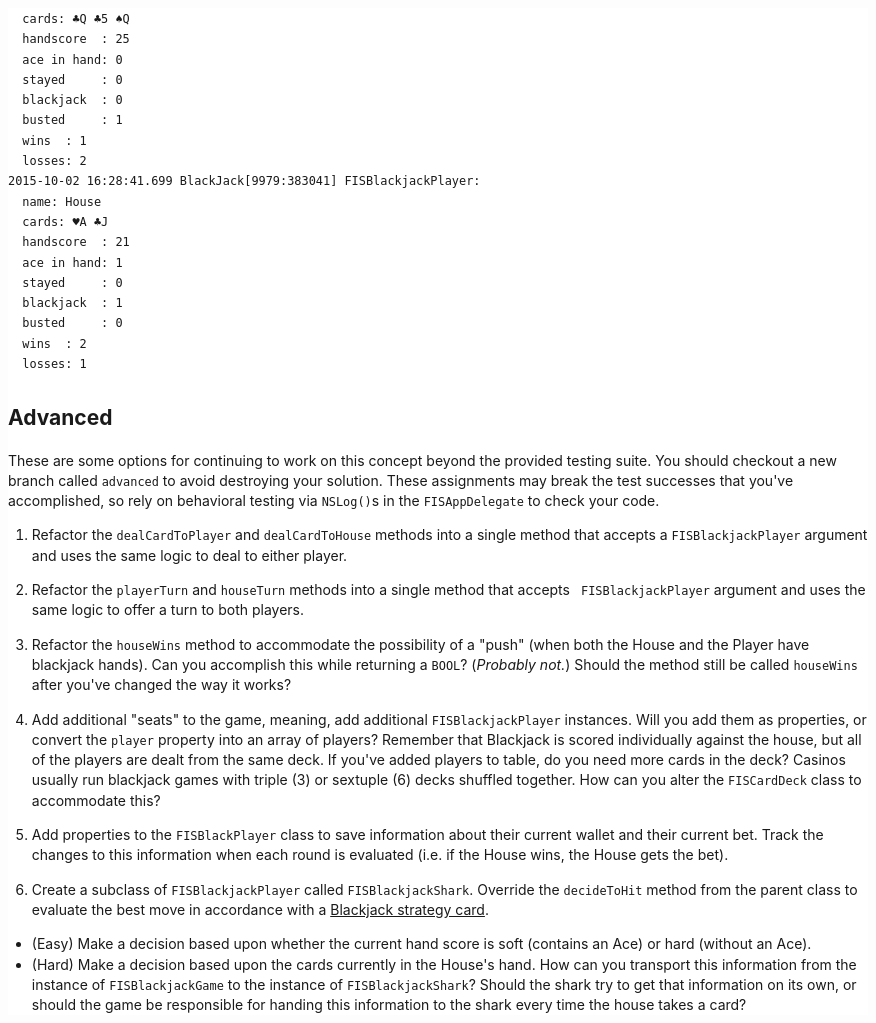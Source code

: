 ```
  cards: ♣Q ♣5 ♠Q
  handscore  : 25
  ace in hand: 0
  stayed     : 0
  blackjack  : 0
  busted     : 1
  wins  : 1
  losses: 2
2015-10-02 16:28:41.699 BlackJack[9979:383041] FISBlackjackPlayer:
  name: House
  cards: ♥A ♣J
  handscore  : 21
  ace in hand: 1
  stayed     : 0
  blackjack  : 1
  busted     : 0
  wins  : 2
  losses: 1
```

## Advanced

These are some options for continuing to work on this concept beyond the provided testing suite. You should checkout a new branch called `advanced` to avoid destroying your solution. These assignments may break the test successes that you've accomplished, so rely on behavioral testing via `NSLog()`s in the `FISAppDelegate` to check your code.

1. Refactor the `dealCardToPlayer` and `dealCardToHouse` methods into a single method that accepts a `FISBlackjackPlayer` argument and uses the same logic to deal to either player.

2. Refactor the `playerTurn` and `houseTurn` methods into a single method that accepts ` FISBlackjackPlayer` argument and uses the same logic to offer a turn to both players.

3. Refactor the `houseWins` method to accommodate the possibility of a "push" (when both the House and the Player have blackjack hands). Can you accomplish this while returning a `BOOL`? (*Probably not.*) Should the method still be called `houseWins` after you've changed the way it works?

3. Add additional "seats" to the game, meaning, add additional `FISBlackjackPlayer` instances. Will you add them as properties, or convert the `player` property into an array of players? Remember that Blackjack is scored individually against the house, but all of the players are dealt from the same deck. If you've added players to table, do you need more cards in the deck? Casinos usually run blackjack games with triple (3) or sextuple (6) decks shuffled together. How can you alter the `FISCardDeck` class to accommodate this?

4. Add properties to the `FISBlackPlayer` class to save information about their current wallet and their current bet. Track the changes to this information when each round is evaluated (i.e. if the House wins, the House gets the bet).

5. Create a subclass of `FISBlackjackPlayer` called `FISBlackjackShark`. Override the `decideToHit` method from the parent class to evaluate the best move in accordance with a [Blackjack strategy card](https://blackjack.press/wp-content/uploads/2014/12/advanced-blackjack-strategy-bj-press.jpg). 
  * (Easy) Make a decision based upon whether the current hand score is soft (contains an Ace) or hard (without an Ace). 
  * (Hard) Make a decision based upon the cards currently in the House's hand. How can you transport this information from the instance of `FISBlackjackGame` to the instance of `FISBlackjackShark`? Should the shark try to get that information on its own, or should the game be responsible for handing this information to the shark every time the house takes a card?

